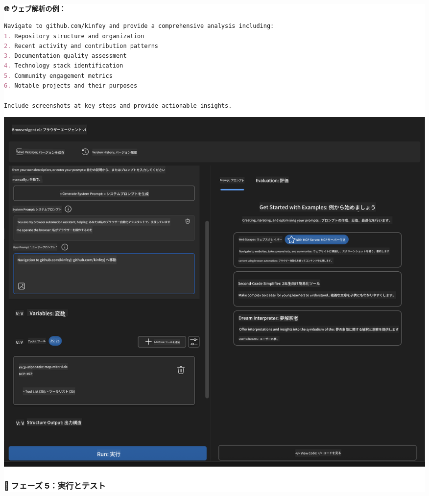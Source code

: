 **🌐 ウェブ解析の例：**
```markdown
Navigate to github.com/kinfey and provide a comprehensive analysis including:
1. Repository structure and organization
2. Recent activity and contribution patterns  
3. Documentation quality assessment
4. Technology stack identification
5. Community engagement metrics
6. Notable projects and their purposes

Include screenshots at key steps and provide actionable insights.
```

![Prompt](../../../../translated_images/Prompt.bfc846605db4999f4d9c1b09c710ef63cae7b3057444e68bf07240fb142d9f8f.ja.png)

### 🚀 フェーズ 5：実行とテスト

